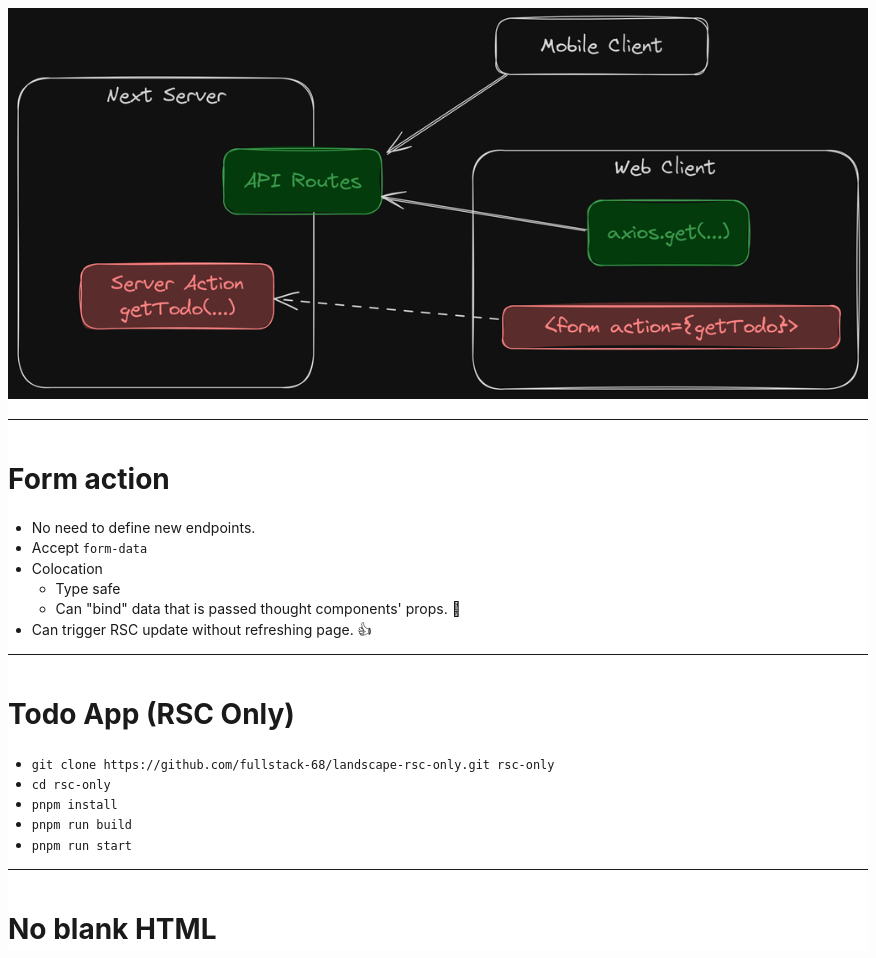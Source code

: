 ![width:900](./img/server_action.png)

---

# Form action

- No need to define new endpoints.
- Accept `form-data`
- Colocation
  - Type safe
  - Can "bind" data that is passed thought components' props. 🤯
- Can trigger RSC update without refreshing page. 👍

---

# Todo App (RSC Only)

- `git clone https://github.com/fullstack-68/landscape-rsc-only.git rsc-only`
- `cd rsc-only`
- `pnpm install`
- `pnpm run build`
- `pnpm run start`

---

# No blank HTML
